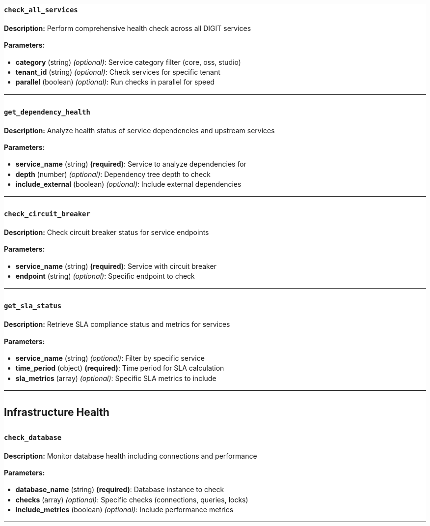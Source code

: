 
### `check_all_services`

**Description:** Perform comprehensive health check across all DIGIT services

**Parameters:**

- **category** (string) _(optional)_: Service category filter (core, oss, studio)
- **tenant_id** (string) _(optional)_: Check services for specific tenant
- **parallel** (boolean) _(optional)_: Run checks in parallel for speed

---

### `get_dependency_health`

**Description:** Analyze health status of service dependencies and upstream services

**Parameters:**

- **service_name** (string) **(required)**: Service to analyze dependencies for
- **depth** (number) _(optional)_: Dependency tree depth to check
- **include_external** (boolean) _(optional)_: Include external dependencies

---

### `check_circuit_breaker`

**Description:** Check circuit breaker status for service endpoints

**Parameters:**

- **service_name** (string) **(required)**: Service with circuit breaker
- **endpoint** (string) _(optional)_: Specific endpoint to check

---

### `get_sla_status`

**Description:** Retrieve SLA compliance status and metrics for services

**Parameters:**

- **service_name** (string) _(optional)_: Filter by specific service
- **time_period** (object) **(required)**: Time period for SLA calculation
- **sla_metrics** (array) _(optional)_: Specific SLA metrics to include

---

## Infrastructure Health

### `check_database`

**Description:** Monitor database health including connections and performance

**Parameters:**

- **database_name** (string) **(required)**: Database instance to check
- **checks** (array) _(optional)_: Specific checks (connections, queries, locks)
- **include_metrics** (boolean) _(optional)_: Include performance metrics

---